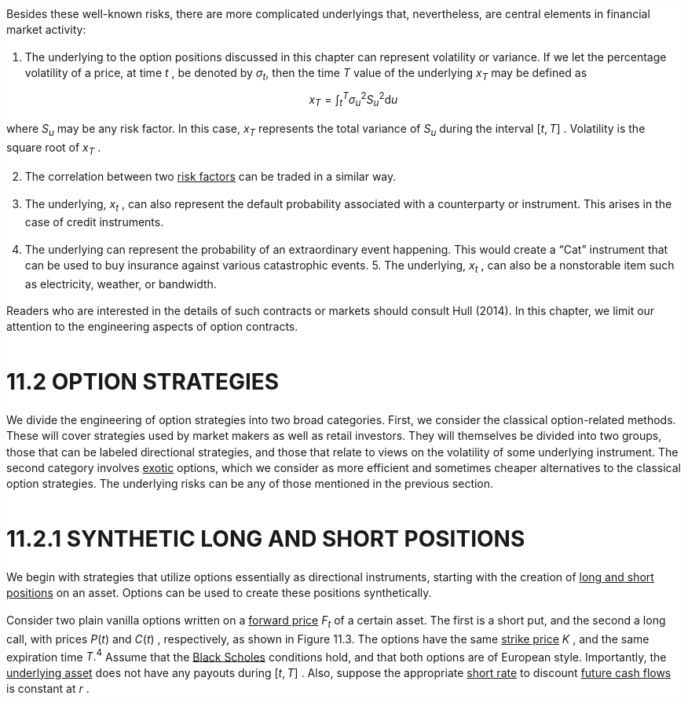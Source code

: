 Besides these well-known risks, there are more complicated underlyings that, nevertheless, are central elements in financial market activity:  

1. The underlying to the option positions discussed in this chapter can represent volatility or variance. If we let the percentage volatility of a price, at time $t$ , be denoted by $\sigma_{t},$ then the time $T$ value of the underlying $x_{T}$ may be defined as  
$$
x_{T}=\int_{t}^{T}\sigma_{u}^{2}S_{u}^{2}\mathrm{d}u
$$  

where $S_{u}$ may be any risk factor. In this case, $x_{T}$ represents the total variance of $S_{u}$ during the interval $[t,T]$ . Volatility is the square root of $x_{T}$ .  

2. The correlation between two [risk factors](../../Financial%20Instruments/Assignments/PSET%206-%20Financial%20Instruments.md) can be traded in a similar way.  

3. The underlying, $x_{t}$ , can also represent the default probability associated with a counterparty or instrument. This arises in the case of credit instruments.  

4. The underlying can represent the probability of an extraordinary event happening. This would create a “Cat” instrument that can be used to buy insurance against various catastrophic events. 5. The underlying, $x_{t}$ , can also be a nonstorable item such as electricity, weather, or bandwidth.  

Readers who are interested in the details of such contracts or markets should consult Hull (2014). In this chapter, we limit our attention to the engineering aspects of option contracts.  

# 11.2 OPTION STRATEGIES  

We divide the engineering of option strategies into two broad categories. First, we consider the classical option-related methods. These will cover strategies used by market makers as well as retail investors. They will themselves be divided into two groups, those that can be labeled directional strategies, and those that relate to views on the volatility of some underlying instrument. The second category involves [exotic](../../Financial%20Markets/Financial%20Engineering%20and%20Arbitrage%20in%20the%20Financial%20Markets/PART%20I%20RELATIVE%20VALUE%20BUILDING%20BLOCKS/Chapter%206%20Options%20on%20Non-Price%20Variables/Exotic%20Interest%20Rate%20Options.md) options, which we consider as more efficient and sometimes cheaper alternatives to the classical option strategies. The underlying risks can be any of those mentioned in the previous section.  

# 11.2.1 SYNTHETIC LONG AND SHORT POSITIONS  

We begin with strategies that utilize options essentially as directional instruments, starting with the creation of [long and short positions](../../Financial%20Markets/Fixed%20Income%20Securities%20Tools%20for%20Today's%20Markets/Chapter%2013/Market%20Size%20and%20Participants.md) on an asset. Options can be used to create these positions synthetically.  

Consider two plain vanilla options written on a [forward price](../../Financial%20Markets/Fixed%20Income%20Securities%20Tools%20for%20Today's%20Markets/Chapter%2011/Forward%20Contracts%20and%20Forward%20Prices.md) $F_{t}$ of a certain asset. The first is a short put, and the second a long call, with prices $P(t)$ and $C(t)$ , respectively, as shown in Figure 11.3. The options have the same [strike price](../../Financial%20Markets/Financial%20Engineering%20and%20Arbitrage%20in%20the%20Financial%20Markets/PART%20I%20RELATIVE%20VALUE%20BUILDING%20BLOCKS/Chapter%205%20Options%20on%20Prices%20and%20Hedge-Based%20Valuation/Call%20and%20Put%20Payoffs%20at%20Expiry.md) $K$ , and the same expiration time $T.^{4}$ Assume that the [Black Scholes](../../Credit%20Markets/Black-Scholes%20Model.md) conditions hold, and that both options are of European style. Importantly, the [underlying asset](../../Financial%20Instruments/Financial%20Derivatives%20and%20Quantitative%20Methods/Risk%20Neutral%20Pricing%20of%20Options.md) does not have any payouts during $[t,T]$ . Also, suppose the appropriate [short rate](../../Fixed%20Income%20Asset%20Pricing/Fixed%20Income%20Lecture%20Notes/An%20Overview%20of%20the%20Vasicek%20Short%20Rate%20Model.md) to discount [future cash flows](../Advanced%20Derivatives%20Pricing%20Methodology.md) is constant at $r$ .  
